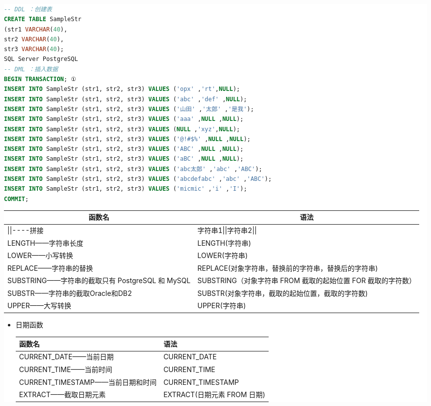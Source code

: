   ```sql
  -- DDL ：创建表
  CREATE TABLE SampleStr
  (str1 VARCHAR(40),
  str2 VARCHAR(40),
  str3 VARCHAR(40);
  SQL Server PostgreSQL
  -- DML ：插入数据
  BEGIN TRANSACTION; ①
  INSERT INTO SampleStr (str1, str2, str3) VALUES ('opx' ,'rt',NULL);
  INSERT INTO SampleStr (str1, str2, str3) VALUES ('abc' ,'def' ,NULL);
  INSERT INTO SampleStr (str1, str2, str3) VALUES ('山田' ,'太郎' ,'是我');
  INSERT INTO SampleStr (str1, str2, str3) VALUES ('aaa' ,NULL ,NULL);
  INSERT INTO SampleStr (str1, str2, str3) VALUES (NULL ,'xyz',NULL);
  INSERT INTO SampleStr (str1, str2, str3) VALUES ('@!#$%' ,NULL ,NULL);
  INSERT INTO SampleStr (str1, str2, str3) VALUES ('ABC' ,NULL ,NULL);
  INSERT INTO SampleStr (str1, str2, str3) VALUES ('aBC' ,NULL ,NULL);
  INSERT INTO SampleStr (str1, str2, str3) VALUES ('abc太郎' ,'abc' ,'ABC');
  INSERT INTO SampleStr (str1, str2, str3) VALUES ('abcdefabc' ,'abc' ,'ABC');
  INSERT INTO SampleStr (str1, str2, str3) VALUES ('micmic' ,'i' ,'I');
  COMMIT;
  ```

  | 函数名                                          | 语法                                                         |
  | ----------------------------------------------- | ------------------------------------------------------------ |
  | \|\|----拼接                                    | 字符串1\|\|字符串2\|\|                                       |
  | LENGTH——字符串长度                              | LENGTH(字符串)                                               |
  | LOWER——小写转换                                 | LOWER(字符串)                                                |
  | REPLACE——字符串的替换                           | REPLACE(对象字符串，替换前的字符串，替换后的字符串)          |
  | SUBSTRING——字符串的截取只有 PostgreSQL 和 MySQL | SUBSTRING（对象字符串 FROM 截取的起始位置 FOR 截取的字符数） |
  | SUBSTR——字符串的截取Oracle和DB2                 | SUBSTR(对象字符串，截取的起始位置，截取的字符数)             |
  | UPPER——大写转换                                 | UPPER(字符串)                                                |

  

  

- 日期函数

  | 函数名                            | 语法                        |
  | --------------------------------- | --------------------------- |
  | CURRENT_DATE——当前日期            | CURRENT_DATE                |
  | CURRENT_TIME——当前时间            | CURRENT_TIME                |
  | CURRENT_TIMESTAMP——当前日期和时间 | CURRENT_TIMESTAMP           |
  | EXTRACT——截取日期元素             | EXTRACT(日期元素 FROM 日期) |

  
